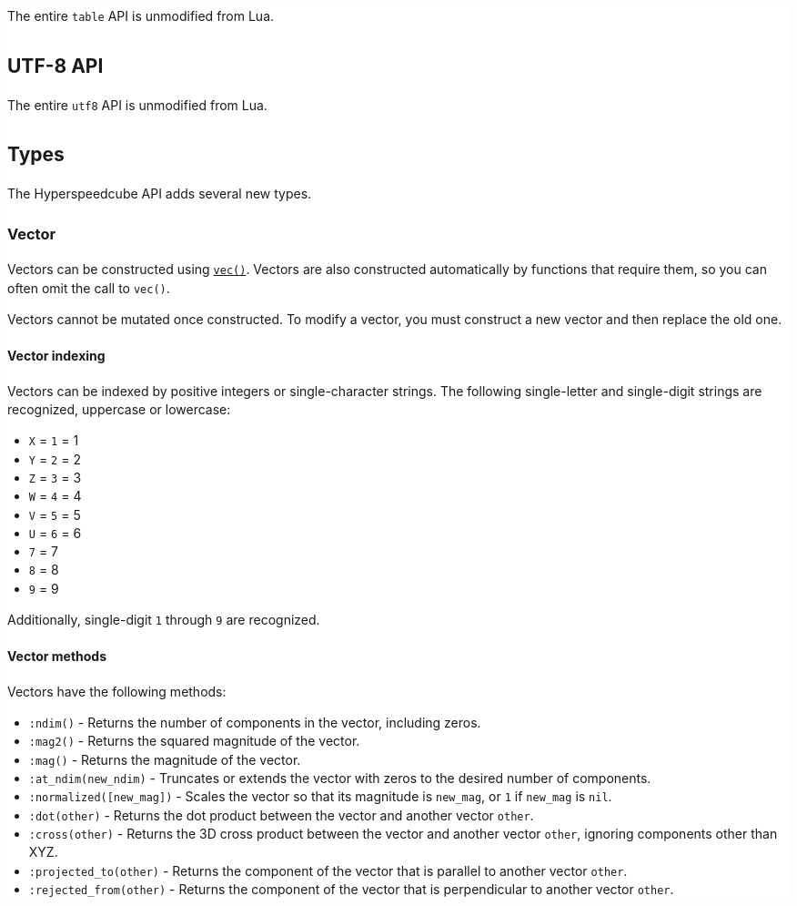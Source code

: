 The entire `table` API is unmodified from Lua.

## UTF-8 API

The entire `utf8` API is unmodified from Lua.

## Types

The Hyperspeedcube API adds several new types.

### Vector

Vectors can be constructed using [`vec()`](#vec). Vectors are also constructed automatically by functions that require them, so you can often omit the call to `vec()`.

Vectors cannot be mutated once constructed. To modify a vector, you must construct a new vector and then replace the old one.

#### Vector indexing

Vectors can be indexed by positive integers or single-character strings. The following single-letter and single-digit strings are recognized, uppercase or lowercase:

- `X` = `1` = 1
- `Y` = `2` = 2
- `Z` = `3` = 3
- `W` = `4` = 4
- `V` = `5` = 5
- `U` = `6` = 6
- `7` = 7
- `8` = 8
- `9` = 9

Additionally, single-digit `1` through `9` are recognized.

#### Vector methods

Vectors have the following methods:

- `:ndim()` - Returns the number of components in the vector, including zeros.
- `:mag2()` - Returns the squared magnitude of the vector.
- `:mag()` - Returns the magnitude of the vector.
- `:at_ndim(new_ndim)` - Truncates or extends the vector with zeros to the desired number of components.
- `:normalized([new_mag])` - Scales the vector so that its magnitude is `new_mag`, or `1` if `new_mag` is `nil`.
- `:dot(other)` - Returns the dot product between the vector and another vector `other`.
- `:cross(other)` - Returns the 3D cross product between the vector and another vector `other`, ignoring components other than XYZ.
- `:projected_to(other)` - Returns the component of the vector that is parallel to another vector `other`.
- `:rejected_from(other)` - Returns the component of the vector that is perpendicular to another vector `other`.
